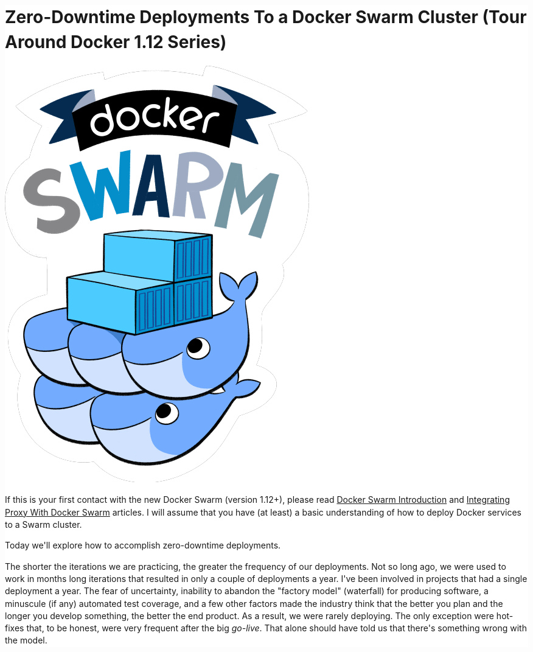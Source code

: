 Zero-Downtime Deployments To a Docker Swarm Cluster (Tour Around Docker 1.12 Series)
====================================================================================

![Docker Swarm](../img/swarm/swarm.png)

If this is your first contact with the new Docker Swarm (version 1.12+), please read [Docker Swarm Introduction](https://technologyconversations.com/2016/07/29/docker-swarm-introduction-tour-around-docker-1-12-series/) and [Integrating Proxy With Docker Swarm](https://technologyconversations.com/2016/08/01/integrating-proxy-with-docker-swarm-tour-around-docker-1-12-series/) articles. I will assume that you have (at least) a basic understanding of how to deploy Docker services to a Swarm cluster.

Today we'll explore how to accomplish zero-downtime deployments.

The shorter the iterations we are practicing, the greater the frequency of our deployments. Not so long ago, we were used to work in months long iterations that resulted in only a couple of deployments a year. I've been involved in projects that had a single deployment a year. The fear of uncertainty, inability to abandon the "factory model" (waterfall) for producing software, a minuscule (if any) automated test coverage, and a few other factors made the industry think that the better you plan and the longer you develop something, the better the end product. As a result, we were rarely deploying. The only exception were hot-fixes that, to be honest, were very frequent after the big *go-live*. That alone should have told us that there's something wrong with the model.
